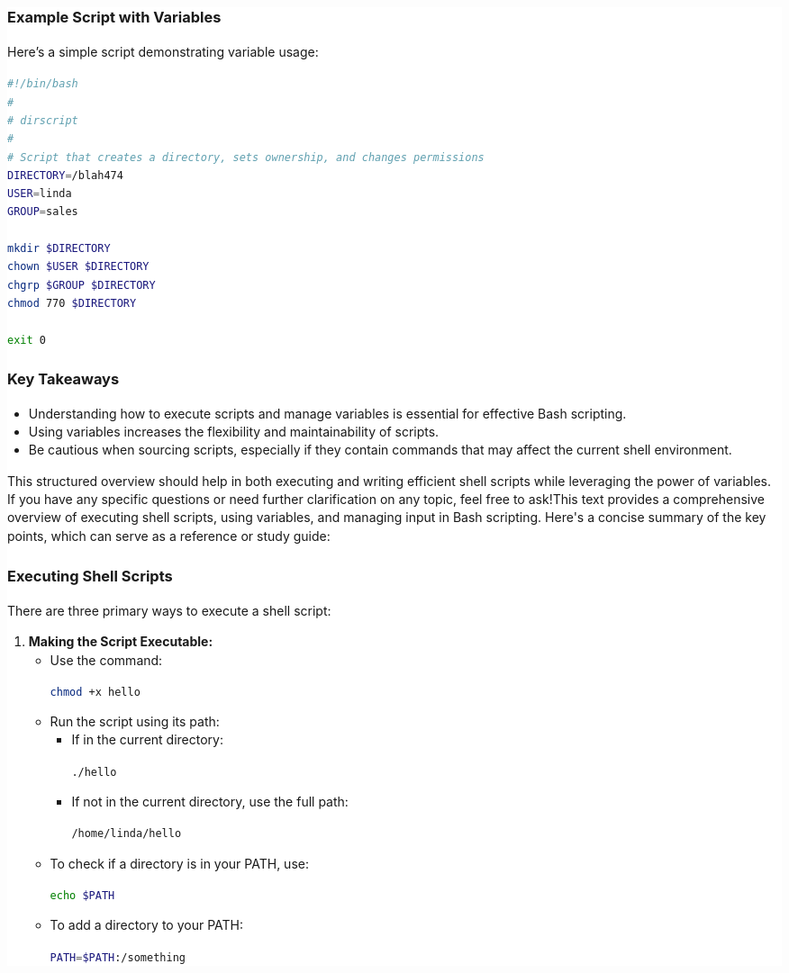### Example Script with Variables
Here’s a simple script demonstrating variable usage:

```bash
#!/bin/bash
#
# dirscript
#
# Script that creates a directory, sets ownership, and changes permissions
DIRECTORY=/blah474
USER=linda
GROUP=sales

mkdir $DIRECTORY
chown $USER $DIRECTORY
chgrp $GROUP $DIRECTORY
chmod 770 $DIRECTORY

exit 0
```

### Key Takeaways
- Understanding how to execute scripts and manage variables is essential for effective Bash scripting.
- Using variables increases the flexibility and maintainability of scripts.
- Be cautious when sourcing scripts, especially if they contain commands that may affect the current shell environment.

This structured overview should help in both executing and writing efficient shell scripts while leveraging the power of variables. If you have any specific questions or need further clarification on any topic, feel free to ask!This text provides a comprehensive overview of executing shell scripts, using variables, and managing input in Bash scripting. Here's a concise summary of the key points, which can serve as a reference or study guide:

### Executing Shell Scripts

There are three primary ways to execute a shell script:

1. **Making the Script Executable:**
   - Use the command:
     ```bash
     chmod +x hello
     ```
   - Run the script using its path:
     - If in the current directory:
       ```bash
       ./hello
       ```
     - If not in the current directory, use the full path:
       ```bash
       /home/linda/hello
       ```
   - To check if a directory is in your PATH, use:
     ```bash
     echo $PATH
     ```
   - To add a directory to your PATH:
     ```bash
     PATH=$PATH:/something
     ```
